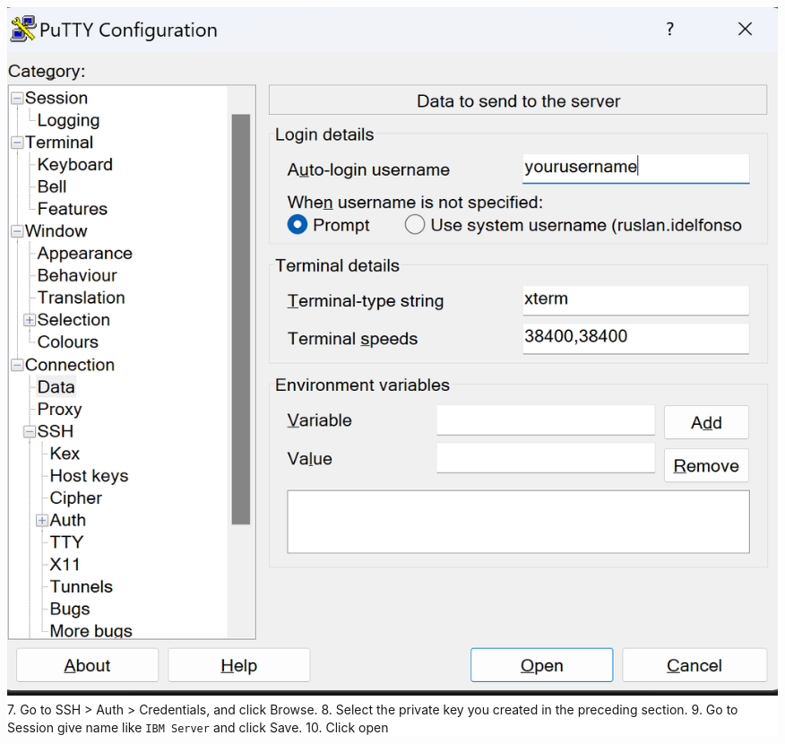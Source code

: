  ![](assets/2024-04-29-22-50-12.png)
7. Go to SSH > Auth > Credentials, and click Browse.
8. Select the private key you created in the preceding section.
9. Go to Session give name  like `IBM Server` and click Save.
10. Click open